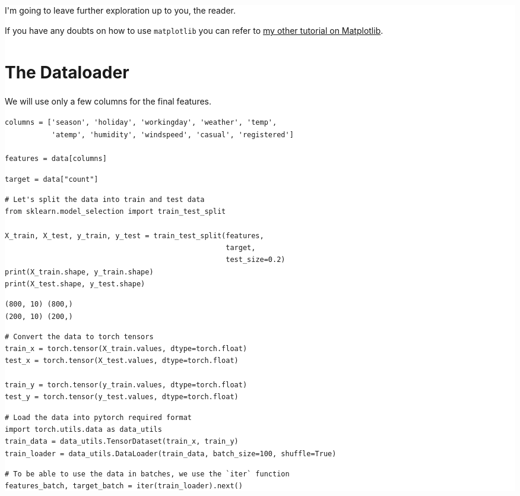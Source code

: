 
I'm going to leave further exploration up to you, the reader.

If you have any doubts on how to use `matplotlib` you can refer to [my  other tutorial on Matplotlib](https://rohitmidha23.github.io/Matplotlib-Explained/).

# The Dataloader

We will use only a few columns for the final features.


```
columns = ['season', 'holiday', 'workingday', 'weather', 'temp',
           'atemp', 'humidity', 'windspeed', 'casual', 'registered']

features = data[columns]
```


```
target = data["count"]
```


```
# Let's split the data into train and test data
from sklearn.model_selection import train_test_split

X_train, X_test, y_train, y_test = train_test_split(features,
                                                    target,
                                                    test_size=0.2)
print(X_train.shape, y_train.shape)
print(X_test.shape, y_test.shape)
```

    (800, 10) (800,)
    (200, 10) (200,)



```
# Convert the data to torch tensors
train_x = torch.tensor(X_train.values, dtype=torch.float)
test_x = torch.tensor(X_test.values, dtype=torch.float)

train_y = torch.tensor(y_train.values, dtype=torch.float)
test_y = torch.tensor(y_test.values, dtype=torch.float)
```


```
# Load the data into pytorch required format
import torch.utils.data as data_utils
train_data = data_utils.TensorDataset(train_x, train_y)
train_loader = data_utils.DataLoader(train_data, batch_size=100, shuffle=True)
```


```
# To be able to use the data in batches, we use the `iter` function
features_batch, target_batch = iter(train_loader).next()
```
